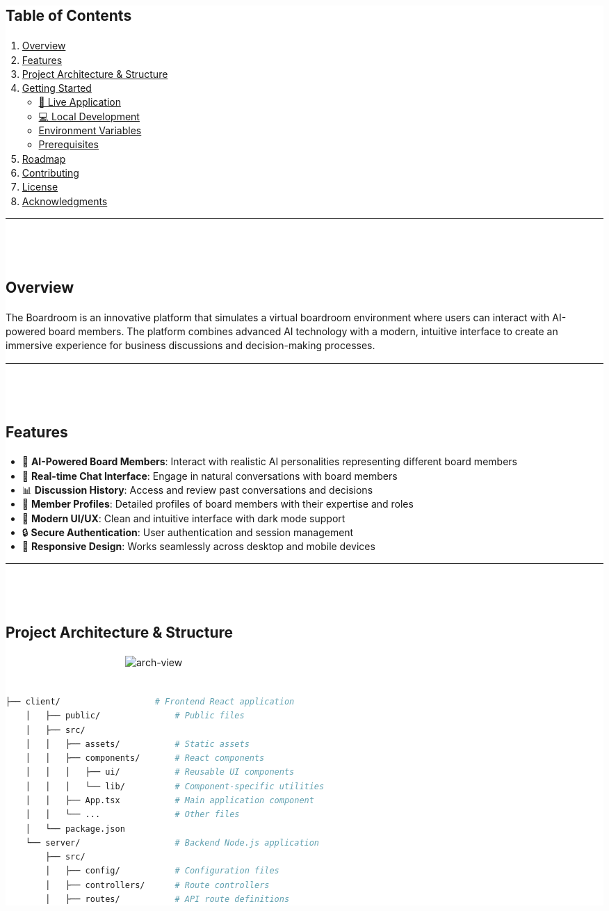 ## Table of Contents

1. [Overview](#overview)
2. [Features](#features)
3. [Project Architecture & Structure](#project-architecture--structure)
4. [Getting Started](#getting-started)
   - [🚀 Live Application](#-live-application)
   - [💻 Local Development](#-local-development)
   - [Environment Variables](#environment-variables)
   - [Prerequisites](#prerequisites)
5. [Roadmap](#roadmap)
6. [Contributing](#contributing)
7. [License](#license)
8. [Acknowledgments](#acknowledgments)

---
<br><br>
## Overview

The Boardroom is an innovative platform that simulates a virtual boardroom environment where users can interact with AI-powered board members. The platform combines advanced AI technology with a modern, intuitive interface to create an immersive experience for business discussions and decision-making processes.

---
<br><br>
## Features

- 🤖 **AI-Powered Board Members**: Interact with realistic AI personalities representing different board members
- 💬 **Real-time Chat Interface**: Engage in natural conversations with board members
- 📊 **Discussion History**: Access and review past conversations and decisions
- 👥 **Member Profiles**: Detailed profiles of board members with their expertise and roles
- 🎨 **Modern UI/UX**: Clean and intuitive interface with dark mode support
- 🔒 **Secure Authentication**: User authentication and session management
- 📱 **Responsive Design**: Works seamlessly across desktop and mobile devices

---
<br><br>
## Project Architecture & Structure

<div style="display: flex; justify-content: center;">
  <img src="https://i.postimg.cc/kXcrbbQv/diagram-export-31-03-2025-12-59-50.png" width="60%" alt="arch-view">
</div>
<br>

```sh
├── client/                   # Frontend React application
    │   ├── public/               # Public files
    │   ├── src/
    │   │   ├── assets/           # Static assets 
    │   │   ├── components/       # React components
    │   │   │   ├── ui/           # Reusable UI components
    │   │   │   └── lib/          # Component-specific utilities
    │   │   ├── App.tsx           # Main application component
    │   │   └── ...               # Other files 
    │   └── package.json
    └── server/                   # Backend Node.js application
        ├── src/
        │   ├── config/           # Configuration files
        │   ├── controllers/      # Route controllers
        │   ├── routes/           # API route definitions
```
